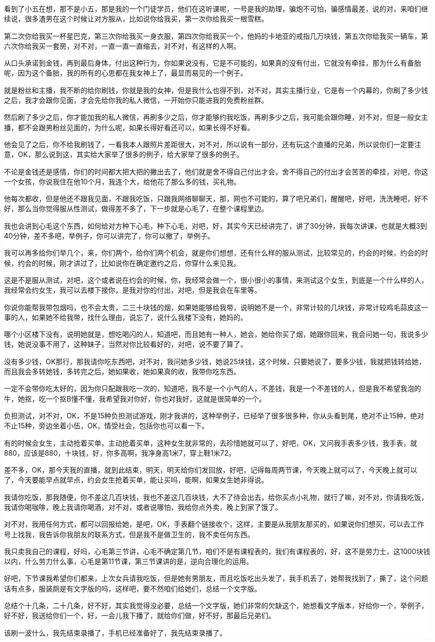 看到了小五在想，那不是小五，那是我的一个门徒学员，他们在这听课呢，一号是我的助理，骗炮不可怕，骗感情最差，说的对，来咱们继续说，很多渣男在这个时候让对方服从，比如说你给我买，第一次你给我买一根雪糕。

第二次你给我买一杯星巴克，第三次你给我买一身衣服，第四次你给我买一个，他妈的卡地亚的戒指几万块钱，第五次你给我买一辆车，第六次你给我买一套房，对不对，一直一直一直缩去，对不对，有这样的人啊。

从口头承诺到金钱，再到最后身体，付出这种行为，你如果说没有，它是不可能的，如果真的没有付出，它就没有牵挂，那为什么有备胎呢，因为这个备胎，我的所有的心思都在我女神上了，最显而易见的一个例子。

就是粉丝和主播，我不断的给你刷钱，你就是我的女神，但是我什么也得不到，对不对，其实主播行业，它是有一个内幕的，你刷了多少钱之后，我才会跟你见面，才会先给你我的私人微信，一开始你只能进我的免费粉丝群。

然后刷了多少之后，你才能加我的私人微信，再刷多少之后，你才能够约我吃饭，再刷多少之后，我可能会跟你睡，对不对，但是一般女主播，都不会跟男粉丝见面的，为什么呢，如果长得好看还可以，如果长得不好看。

他会见了之后，你不给我刷钱了，一看我本人跟照片差距很大，对不对，所以说有一部分，还有玩这个直播的兄弟，所以说你们一定要注意，OK，那么说到这，其实给大家举了很多的例子，给大家举了很多的例子。

不论是金钱还是感情，你们的时间都大把大把的撇出去了，他们就是舍不得自己付出才会，舍不得自己的付出才会苦苦的牵挂，对吧，你这一个女孩，你说我住在他10个月，我连个大，给他花了那么多的钱，买礼物。

他每次都收，但是他还不跟我见面，不跟我吃饭，只跟我网络聊聊天，那，网也不可能的，算了吧兄弟们，醒醒吧，好吧，洗洗睡吧，好不好，那么当你觉得服从性测试，做得差不多了，下一步就是心毛了，在整个课程里边。

我也会讲到心毛这个东西，如何给对方种下心毛，种下心毛，对吧，好，其实今天已经讲完了，讲了30分钟，我每次讲课，也就是大概3到40分钟，差不多吧，举例子，你可以讲完了，你可以撤了，举例子。

我可以再多给你们举几个，来，你们两个，给你们两个机会，就是你们想想，还有什么样的服从测试，比较常见的，约会的时候，约会的时候，约会的时候，刚才讲过了，比如说你在确定邀约之后，你穿什么来见我。

这是不是服从测试，对吧，这个或者说在约会的时候，你，我经常会做一个，很小很小的事情，来测试这个女生，到底是一个什么样的人，我经常会约女生，我可以去楼下接你，是我对你的付出，对吧，但是我会在车里等。

你说你能帮我带包烟吗，也不会太贵，二三十块钱的烟，如果她能够给我带，说明她不是一个，非常计较的几块钱，非常计较鸡毛蒜皮这一事的人，如果她不给我带，找什么理由，说忘了，说什么我楼下没有，她妈的。

哪个小区楼下没有，说明她就是，想吃喝闪的人，知道吧，而且她有一种人，她会，她给你买了烟，她跟你回来，我会问她一句，我说多少钱，她说没事不用了，这种妹子，当然对你比较看好的，对吧，说不要了算了。

没有多少钱，OK那行，那我请你吃东西吧，对不对，我问她多少钱，她说25块钱，这个时候，只要她说了，要多少钱，我就把钱转给她，而且我会多转她钱，多转完之后，她如果收，她如果真的收，我带你吃东西。

一定不会带你吃太好的，因为你只配跟我吃一次的，知道吧，我不是一个小气的人，不差钱，我是一个不差钱的人，但是我不希望我泡的牛，她抠，吃一个抠B懂不懂，我希望我对你好，你也对我好，这就是很简单的一个。

负担测试，对不对，OK，不是15种负担测试游戏，刚才我讲的，这种举例子，已经举了很多很多种，你从头看到尾，绝对不止15种，绝对不止15种，旁边坐着小伍，OK，情受社会，包括你也可以看一下。

有的时候会女生，主动抢着买单，主动抢着买单，这种女生就非常的，去珍惜她就可以了，好吧，OK，又问我手表多少钱，我手表，就880，应该是880，十块钱，好，你多高啊，我净身高1米7，穿上鞋1米72。

差不多，OK，那今天我的直播，就到此结束，明天，明天给你们发回放，好吧，记得每周两节课，今天晚上就可以了，今天晚上就可以了，今天要能早点就早点，约会女生抢着买单，能让买吗，能啊，如果女生她非得说。

我请你吃饭，那我随便，你不差这几百块钱，我也不差这几百块钱，大不了待会出去，给你买点小礼物，就行了嘛，对不对，你请我吃饭，我请你喝咖啡，晚上我请你喝酒，对不对，或者说哪怕，我给你点外卖，晚上到家了饿了。

对不对，我用任何方式，都可以回报给她，是吧，OK，手表翻个链接收个，这样，主要是从我朋友那买的，如果说你们想买，可以去工作号上找我，我告诉你我朋友的联系方式，但是我不是做卫生的，我不卖任何东西。

我只卖我自己的课程，好吗，心毛第三节讲，心毛不确定第几节，咱们不是有课程表的，我们有课程表的，好，这不是劳力士，这1000块钱以内，什么劳力什么事，心毛是第11节课，第三节课讲的是，逆向合理化的运用。

好吧，下节课我希望你们都来，上次女兵请我吃饭，但是她有男朋友，而且吃饭吃出头发了，我手机丢了，她帮我找到了，撕了，这个问题话有点多，服装厕是有文字版的吗，这样吧，要不然咱们给她们，总结一个文字版。

总结个十几条，二十几条，好不好，其实我觉得没必要，总结一个文字版，她们非常的欠缺这个，她想看文字版本，好给你一个，举例子，好不好，我送给你们一个，好，一会儿我下播了，就给你们做，好不好，那最后兄弟们。

该刷一波什么，我先结束录播了，手机已经准备好了，我先结束录播了。